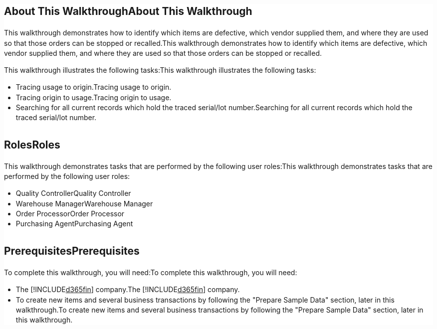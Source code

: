 ## <a name="about-this-walkthrough"></a><span data-ttu-id="ee4d4-112">About This Walkthrough</span><span class="sxs-lookup"><span data-stu-id="ee4d4-112">About This Walkthrough</span></span>  
<span data-ttu-id="ee4d4-113">This walkthrough demonstrates how to identify which items are defective, which vendor supplied them, and where they are used so that those orders can be stopped or recalled.</span><span class="sxs-lookup"><span data-stu-id="ee4d4-113">This walkthrough demonstrates how to identify which items are defective, which vendor supplied them, and where they are used so that those orders can be stopped or recalled.</span></span>  

<span data-ttu-id="ee4d4-114">This walkthrough illustrates the following tasks:</span><span class="sxs-lookup"><span data-stu-id="ee4d4-114">This walkthrough illustrates the following tasks:</span></span>  

-   <span data-ttu-id="ee4d4-115">Tracing usage to origin.</span><span class="sxs-lookup"><span data-stu-id="ee4d4-115">Tracing usage to origin.</span></span>  
-   <span data-ttu-id="ee4d4-116">Tracing origin to usage.</span><span class="sxs-lookup"><span data-stu-id="ee4d4-116">Tracing origin to usage.</span></span>  
-   <span data-ttu-id="ee4d4-117">Searching for all current records which hold the traced serial/lot number.</span><span class="sxs-lookup"><span data-stu-id="ee4d4-117">Searching for all current records which hold the traced serial/lot number.</span></span>  

## <a name="roles"></a><span data-ttu-id="ee4d4-118">Roles</span><span class="sxs-lookup"><span data-stu-id="ee4d4-118">Roles</span></span>  
<span data-ttu-id="ee4d4-119">This walkthrough demonstrates tasks that are performed by the following user roles:</span><span class="sxs-lookup"><span data-stu-id="ee4d4-119">This walkthrough demonstrates tasks that are performed by the following user roles:</span></span>  

-   <span data-ttu-id="ee4d4-120">Quality Controller</span><span class="sxs-lookup"><span data-stu-id="ee4d4-120">Quality Controller</span></span>  
-   <span data-ttu-id="ee4d4-121">Warehouse Manager</span><span class="sxs-lookup"><span data-stu-id="ee4d4-121">Warehouse Manager</span></span>  
-   <span data-ttu-id="ee4d4-122">Order Processor</span><span class="sxs-lookup"><span data-stu-id="ee4d4-122">Order Processor</span></span>  
-   <span data-ttu-id="ee4d4-123">Purchasing Agent</span><span class="sxs-lookup"><span data-stu-id="ee4d4-123">Purchasing Agent</span></span>  

## <a name="prerequisites"></a><span data-ttu-id="ee4d4-124">Prerequisites</span><span class="sxs-lookup"><span data-stu-id="ee4d4-124">Prerequisites</span></span>  
<span data-ttu-id="ee4d4-125">To complete this walkthrough, you will need:</span><span class="sxs-lookup"><span data-stu-id="ee4d4-125">To complete this walkthrough, you will need:</span></span>  

-   <span data-ttu-id="ee4d4-126">The [!INCLUDE[d365fin](includes/d365fin_md.md)] company.</span><span class="sxs-lookup"><span data-stu-id="ee4d4-126">The [!INCLUDE[d365fin](includes/d365fin_md.md)] company.</span></span>  
-   <span data-ttu-id="ee4d4-127">To create new items and several business transactions by following the "Prepare Sample Data" section, later in this walkthrough.</span><span class="sxs-lookup"><span data-stu-id="ee4d4-127">To create new items and several business transactions by following the "Prepare Sample Data" section, later in this walkthrough.</span></span>  
